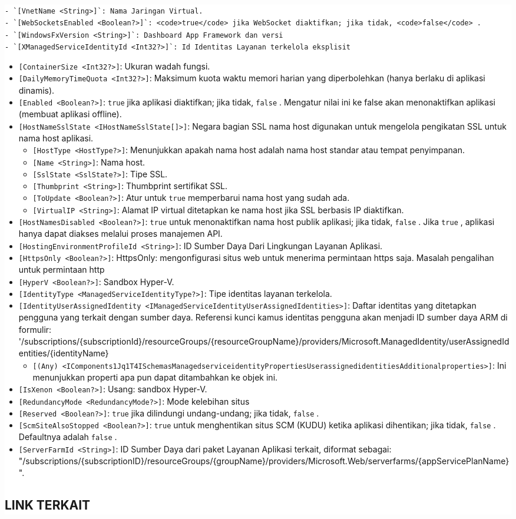     - `[VnetName <String>]`: Nama Jaringan Virtual.
    - `[WebSocketsEnabled <Boolean?>]`: <code>true</code> jika WebSocket diaktifkan; jika tidak, <code>false</code> .
    - `[WindowsFxVersion <String>]`: Dashboard App Framework dan versi
    - `[XManagedServiceIdentityId <Int32?>]`: Id Identitas Layanan terkelola eksplisit
  - `[ContainerSize <Int32?>]`: Ukuran wadah fungsi.
  - `[DailyMemoryTimeQuota <Int32?>]`: Maksimum kuota waktu memori harian yang diperbolehkan (hanya berlaku di aplikasi dinamis).
  - `[Enabled <Boolean?>]`: <code>true</code> jika aplikasi diaktifkan; jika tidak, <code>false</code> . Mengatur nilai ini ke false akan menonaktifkan aplikasi (membuat aplikasi offline).
  - `[HostNameSslState <IHostNameSslState[]>]`: Negara bagian SSL nama host digunakan untuk mengelola pengikatan SSL untuk nama host aplikasi.
    - `[HostType <HostType?>]`: Menunjukkan apakah nama host adalah nama host standar atau tempat penyimpanan.
    - `[Name <String>]`: Nama host.
    - `[SslState <SslState?>]`: Tipe SSL.
    - `[Thumbprint <String>]`: Thumbprint sertifikat SSL.
    - `[ToUpdate <Boolean?>]`: Atur untuk <code>true</code> memperbarui nama host yang sudah ada.
    - `[VirtualIP <String>]`: Alamat IP virtual ditetapkan ke nama host jika SSL berbasis IP diaktifkan.
  - `[HostNamesDisabled <Boolean?>]`: <code>true</code> untuk menonaktifkan nama host publik aplikasi; jika tidak, <code>false</code> .          Jika <code>true</code> , aplikasi hanya dapat diakses melalui proses manajemen API.
  - `[HostingEnvironmentProfileId <String>]`: ID Sumber Daya Dari Lingkungan Layanan Aplikasi.
  - `[HttpsOnly <Boolean?>]`: HttpsOnly: mengonfigurasi situs web untuk menerima permintaan https saja. Masalah pengalihan untuk permintaan http
  - `[HyperV <Boolean?>]`: Sandbox Hyper-V.
  - `[IdentityType <ManagedServiceIdentityType?>]`: Tipe identitas layanan terkelola.
  - `[IdentityUserAssignedIdentity <IManagedServiceIdentityUserAssignedIdentities>]`: Daftar identitas yang ditetapkan pengguna yang terkait dengan sumber daya. Referensi kunci kamus identitas pengguna akan menjadi ID sumber daya ARM di formulir: '/subscriptions/{subscriptionId}/resourceGroups/{resourceGroupName}/providers/Microsoft.ManagedIdentity/userAssignedIdentities/{identityName}
    - `[(Any) <IComponents1Jq1T4ISchemasManagedserviceidentityPropertiesUserassignedidentitiesAdditionalproperties>]`: Ini menunjukkan properti apa pun dapat ditambahkan ke objek ini.
  - `[IsXenon <Boolean?>]`: Usang: sandbox Hyper-V.
  - `[RedundancyMode <RedundancyMode?>]`: Mode kelebihan situs
  - `[Reserved <Boolean?>]`: <code>true</code> jika dilindungi undang-undang; jika tidak, <code>false</code> .
  - `[ScmSiteAlsoStopped <Boolean?>]`: <code>true</code> untuk menghentikan situs SCM (KUDU) ketika aplikasi dihentikan; jika tidak, <code>false</code> . Defaultnya adalah <code>false</code> .
  - `[ServerFarmId <String>]`: ID Sumber Daya dari paket Layanan Aplikasi terkait, diformat sebagai: "/subscriptions/{subscriptionID}/resourceGroups/{groupName}/providers/Microsoft.Web/serverfarms/{appServicePlanName}".

## LINK TERKAIT

